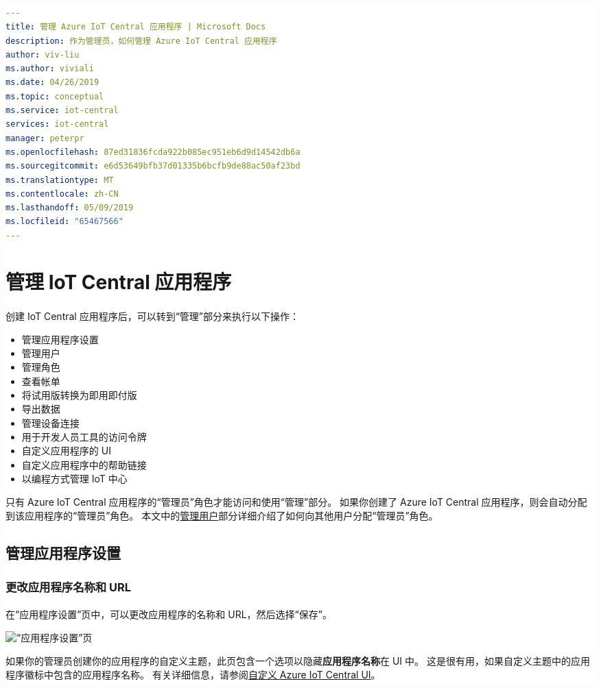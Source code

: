 ```yaml
---
title: 管理 Azure IoT Central 应用程序 | Microsoft Docs
description: 作为管理员，如何管理 Azure IoT Central 应用程序
author: viv-liu
ms.author: viviali
ms.date: 04/26/2019
ms.topic: conceptual
ms.service: iot-central
services: iot-central
manager: peterpr
ms.openlocfilehash: 87ed31836fcda922b085ec951eb6d9d14542db6a
ms.sourcegitcommit: e6d53649bfb37d01335b6bcfb9de88ac50af23bd
ms.translationtype: MT
ms.contentlocale: zh-CN
ms.lasthandoff: 05/09/2019
ms.locfileid: "65467566"
---
```

# <a name="administer-your-iot-central-application"></a>管理 IoT Central 应用程序

创建 IoT Central 应用程序后，可以转到“管理”部分来执行以下操作：

- 管理应用程序设置
- 管理用户
- 管理角色
- 查看帐单
- 将试用版转换为即用即付版
- 导出数据
- 管理设备连接
- 用于开发人员工具的访问令牌
- 自定义应用程序的 UI
- 自定义应用程序中的帮助链接
- 以编程方式管理 IoT 中心

只有 Azure IoT Central 应用程序的“管理员”角色才能访问和使用“管理”部分。 如果你创建了 Azure IoT Central 应用程序，则会自动分配到该应用程序的“管理员”角色。 本文中的[管理用户](#manage-users)部分详细介绍了如何向其他用户分配“管理员”角色。

## <a name="manage-application-settings"></a>管理应用程序设置

### <a name="change-application-name-and-url"></a>更改应用程序名称和 URL
在“应用程序设置”页中，可以更改应用程序的名称和 URL，然后选择“保存”。

![“应用程序设置”页](media/howto-administer/image0-a.png)

如果你的管理员创建你的应用程序的自定义主题，此页包含一个选项以隐藏**应用程序名称**在 UI 中。 这是很有用，如果自定义主题中的应用程序徽标中包含的应用程序名称。 有关详细信息，请参阅[自定义 Azure IoT Central UI](./howto-customize-ui.md)。
